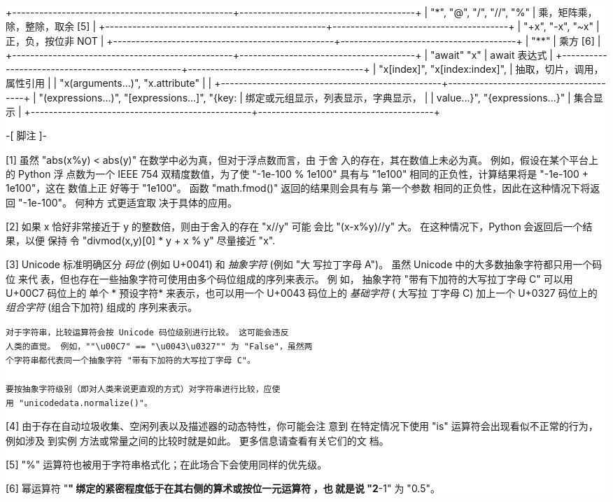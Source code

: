 +-------------------------------------------------+---------------------------------------+
| "*", "@", "/", "//", "%"                        | 乘，矩阵乘，除，整除，取余 [5]        |
+-------------------------------------------------+---------------------------------------+
| "+x", "-x", "~x"                                | 正，负，按位非 NOT                    |
+-------------------------------------------------+---------------------------------------+
| "**"                                            | 乘方 [6]                              |
+-------------------------------------------------+---------------------------------------+
| "await" "x"                                     | await 表达式                          |
+-------------------------------------------------+---------------------------------------+
| "x[index]", "x[index:index]",                   | 抽取，切片，调用，属性引用            |
| "x(arguments...)", "x.attribute"                |                                       |
+-------------------------------------------------+---------------------------------------+
| "(expressions...)", "[expressions...]", "{key:  | 绑定或元组显示，列表显示，字典显示，  |
| value...}", "{expressions...}"                  | 集合显示                              |
+-------------------------------------------------+---------------------------------------+

-[ 脚注 ]-

[1] 虽然 "abs(x%y) < abs(y)" 在数学中必为真，但对于浮点数而言，由
    于舍 入的存在，其在数值上未必为真。 例如，假设在某个平台上的
    Python 浮 点数为一个 IEEE 754 双精度数值，为了使 "-1e-100 % 1e100"
    具有与 "1e100" 相同的正负性，计算结果将是 "-1e-100 + 1e100"，这在
    数值上正 好等于 "1e100"。 函数 "math.fmod()" 返回的结果则会具有与
    第一个参数 相同的正负性，因此在这种情况下将返回 "-1e-100"。 何种方
    式更适宜取 决于具体的应用。

[2] 如果 x 恰好非常接近于 y 的整数倍，则由于舍入的存在 "x//y" 可能
    会比 "(x-x%y)//y" 大。 在这种情况下，Python 会返回后一个结果，以便
    保持 令 "divmod(x,y)[0] * y + x % y" 尽量接近 "x".

[3] Unicode 标准明确区分 *码位* (例如 U+0041) 和 *抽象字符* (例如
    "大 写拉丁字母 A")。 虽然 Unicode 中的大多数抽象字符都只用一个码位
    来代 表，但也存在一些抽象字符可使用由多个码位组成的序列来表示。 例
    如， 抽象字符 "带有下加符的大写拉丁字母 C" 可以用 U+00C7 码位上的
    单个 * 预设字符* 来表示，也可以用一个 U+0043 码位上的 *基础字符* (
    大写拉 丁字母 C) 加上一个 U+0327 码位上的 *组合字符* (组合下加符)
    组成的 序列来表示。

    对于字符串，比较运算符会按 Unicode 码位级别进行比较。 这可能会违反
    人类的直觉。 例如，""\u00C7" == "\u0043\u0327"" 为 "False"，虽然两
    个字符串都代表同一个抽象字符 "带有下加符的大写拉丁字母 C"。

    要按抽象字符级别（即对人类来说更直观的方式）对字符串进行比较，应使
    用 "unicodedata.normalize()"。

[4] 由于存在自动垃圾收集、空闲列表以及描述器的动态特性，你可能会注
    意到 在特定情况下使用 "is" 运算符会出现看似不正常的行为，例如涉及
    到实例 方法或常量之间的比较时就是如此。 更多信息请查看有关它们的文
    档。

[5] "%" 运算符也被用于字符串格式化；在此场合下会使用同样的优先级。

[6] 幂运算符 "**" 绑定的紧密程度低于在其右侧的算术或按位一元运算符
    ，也 就是说 "2**-1" 为 "0.5"。
